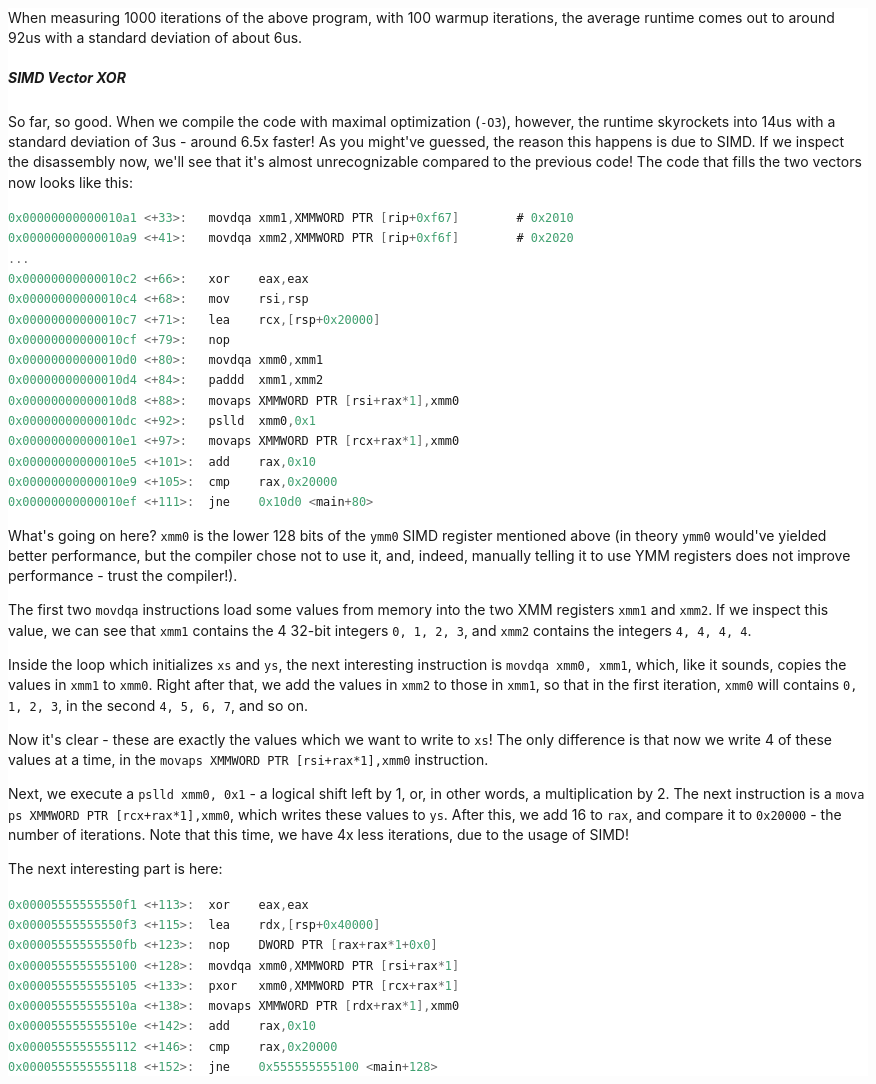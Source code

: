 When measuring 1000 iterations of the above program, with 100 warmup iterations, the average runtime comes out to around 92us with a standard deviation of about 6us. 
##### SIMD Vector XOR
So far, so good. When we compile the code with maximal optimization (`-O3`), however, the runtime skyrockets into 14us with a standard deviation of 3us - around 6.5x faster! As you might've guessed, the reason this happens is due to SIMD. If we inspect the disassembly now, we'll see that it's almost unrecognizable compared to the previous code! The code that fills the two vectors now looks like this:

```c
0x00000000000010a1 <+33>:	movdqa xmm1,XMMWORD PTR [rip+0xf67]        # 0x2010
0x00000000000010a9 <+41>:	movdqa xmm2,XMMWORD PTR [rip+0xf6f]        # 0x2020
...
0x00000000000010c2 <+66>:	xor    eax,eax
0x00000000000010c4 <+68>:	mov    rsi,rsp
0x00000000000010c7 <+71>:	lea    rcx,[rsp+0x20000]
0x00000000000010cf <+79>:	nop
0x00000000000010d0 <+80>:	movdqa xmm0,xmm1
0x00000000000010d4 <+84>:	paddd  xmm1,xmm2
0x00000000000010d8 <+88>:	movaps XMMWORD PTR [rsi+rax*1],xmm0
0x00000000000010dc <+92>:	pslld  xmm0,0x1
0x00000000000010e1 <+97>:	movaps XMMWORD PTR [rcx+rax*1],xmm0
0x00000000000010e5 <+101>:	add    rax,0x10
0x00000000000010e9 <+105>:	cmp    rax,0x20000
0x00000000000010ef <+111>:	jne    0x10d0 <main+80>
```

What's going on here? `xmm0` is the lower 128 bits of the `ymm0` SIMD register mentioned above (in theory `ymm0` would've yielded better performance, but the compiler chose not to use it, and, indeed, manually telling it to use YMM registers does not improve performance - trust the compiler!). 

The first two `movdqa` instructions load some values from memory into the two XMM registers `xmm1` and `xmm2`. If we inspect this value, we can see that `xmm1` contains the 4 32-bit integers `0, 1, 2, 3`, and `xmm2` contains the integers `4, 4, 4, 4`.

Inside the loop which initializes `xs` and `ys`, the next interesting instruction is `movdqa xmm0, xmm1`, which, like it sounds, copies the values in `xmm1` to `xmm0`. Right after that, we add the values in `xmm2` to those in `xmm1`, so that in the first iteration, `xmm0` will contains `0, 1, 2, 3`, in the second `4, 5, 6, 7`, and so on.

Now it's clear - these are exactly the values which we want to write to `xs`! The only difference is that now we write 4 of these values at a time, in the `movaps XMMWORD PTR [rsi+rax*1],xmm0` instruction. 

Next, we execute a `pslld xmm0, 0x1` - a logical shift left by 1, or, in other words, a multiplication by 2. The next instruction is a `movaps XMMWORD PTR [rcx+rax*1],xmm0`, which writes these values to `ys`. After this, we add 16 to `rax`, and compare it to `0x20000` - the number of iterations. Note that this time, we have 4x less iterations, due to the usage of SIMD!

The next interesting part is here:

```c
0x00005555555550f1 <+113>:	xor    eax,eax
0x00005555555550f3 <+115>:	lea    rdx,[rsp+0x40000]
0x00005555555550fb <+123>:	nop    DWORD PTR [rax+rax*1+0x0]
0x0000555555555100 <+128>:	movdqa xmm0,XMMWORD PTR [rsi+rax*1]
0x0000555555555105 <+133>:	pxor   xmm0,XMMWORD PTR [rcx+rax*1]
0x000055555555510a <+138>:	movaps XMMWORD PTR [rdx+rax*1],xmm0
0x000055555555510e <+142>:	add    rax,0x10
0x0000555555555112 <+146>:	cmp    rax,0x20000
0x0000555555555118 <+152>:	jne    0x555555555100 <main+128>
```
